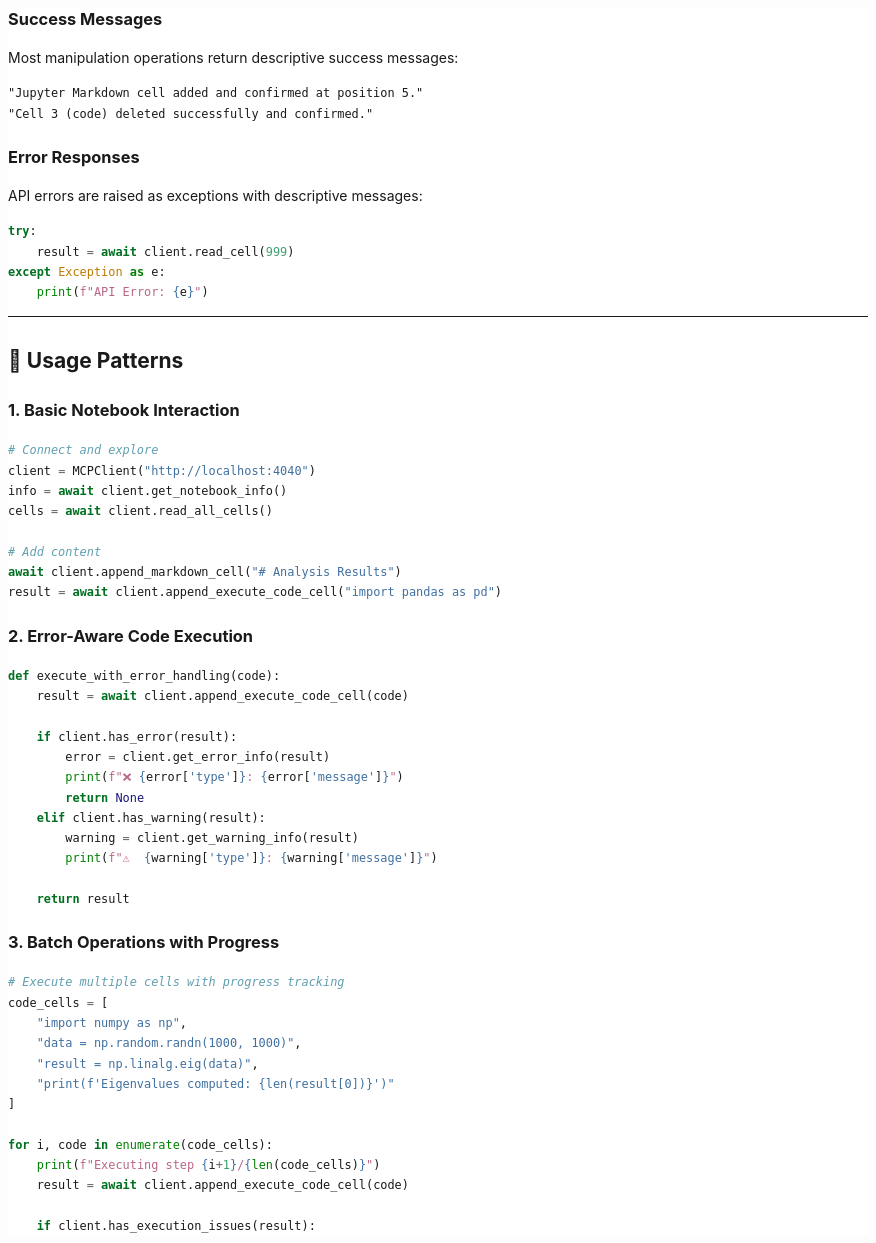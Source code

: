 ### Success Messages
Most manipulation operations return descriptive success messages:
```
"Jupyter Markdown cell added and confirmed at position 5."
"Cell 3 (code) deleted successfully and confirmed."
```

### Error Responses
API errors are raised as exceptions with descriptive messages:
```python
try:
    result = await client.read_cell(999)
except Exception as e:
    print(f"API Error: {e}")
```

---

## 🎯 Usage Patterns

### 1. Basic Notebook Interaction
```python
# Connect and explore
client = MCPClient("http://localhost:4040")
info = await client.get_notebook_info()
cells = await client.read_all_cells()

# Add content
await client.append_markdown_cell("# Analysis Results")
result = await client.append_execute_code_cell("import pandas as pd")
```

### 2. Error-Aware Code Execution
```python
def execute_with_error_handling(code):
    result = await client.append_execute_code_cell(code)
    
    if client.has_error(result):
        error = client.get_error_info(result)
        print(f"❌ {error['type']}: {error['message']}")
        return None
    elif client.has_warning(result):
        warning = client.get_warning_info(result)
        print(f"⚠️  {warning['type']}: {warning['message']}")
    
    return result
```

### 3. Batch Operations with Progress
```python
# Execute multiple cells with progress tracking
code_cells = [
    "import numpy as np",
    "data = np.random.randn(1000, 1000)",
    "result = np.linalg.eig(data)",
    "print(f'Eigenvalues computed: {len(result[0])}')"
]

for i, code in enumerate(code_cells):
    print(f"Executing step {i+1}/{len(code_cells)}")
    result = await client.append_execute_code_cell(code)
    
    if client.has_execution_issues(result):
```